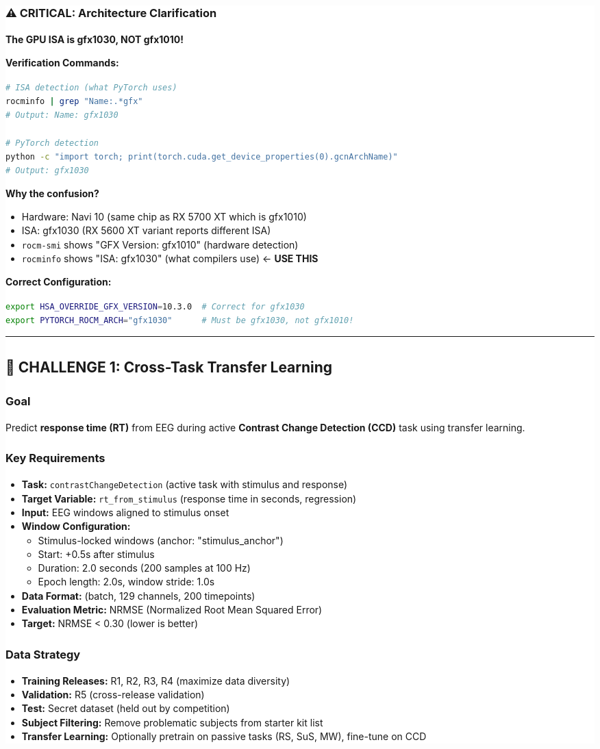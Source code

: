 ### ⚠️ CRITICAL: Architecture Clarification
**The GPU ISA is gfx1030, NOT gfx1010!**

**Verification Commands:**
```bash
# ISA detection (what PyTorch uses)
rocminfo | grep "Name:.*gfx"
# Output: Name: gfx1030

# PyTorch detection
python -c "import torch; print(torch.cuda.get_device_properties(0).gcnArchName)"
# Output: gfx1030
```

**Why the confusion?**
- Hardware: Navi 10 (same chip as RX 5700 XT which is gfx1010)
- ISA: gfx1030 (RX 5600 XT variant reports different ISA)
- `rocm-smi` shows "GFX Version: gfx1010" (hardware detection)
- `rocminfo` shows "ISA: gfx1030" (what compilers use) ← **USE THIS**

**Correct Configuration:**
```bash
export HSA_OVERRIDE_GFX_VERSION=10.3.0  # Correct for gfx1030
export PYTORCH_ROCM_ARCH="gfx1030"      # Must be gfx1030, not gfx1010!
```

---

## 🎯 CHALLENGE 1: Cross-Task Transfer Learning

### Goal
Predict **response time (RT)** from EEG during active **Contrast Change Detection (CCD)** task using transfer learning.

### Key Requirements
- **Task:** `contrastChangeDetection` (active task with stimulus and response)
- **Target Variable:** `rt_from_stimulus` (response time in seconds, regression)
- **Input:** EEG windows aligned to stimulus onset
- **Window Configuration:**
  - Stimulus-locked windows (anchor: "stimulus_anchor")
  - Start: +0.5s after stimulus
  - Duration: 2.0 seconds (200 samples at 100 Hz)
  - Epoch length: 2.0s, window stride: 1.0s
- **Data Format:** (batch, 129 channels, 200 timepoints)
- **Evaluation Metric:** NRMSE (Normalized Root Mean Squared Error)
- **Target:** NRMSE < 0.30 (lower is better)

### Data Strategy
- **Training Releases:** R1, R2, R3, R4 (maximize data diversity)
- **Validation:** R5 (cross-release validation)
- **Test:** Secret dataset (held out by competition)
- **Subject Filtering:** Remove problematic subjects from starter kit list
- **Transfer Learning:** Optionally pretrain on passive tasks (RS, SuS, MW), fine-tune on CCD
